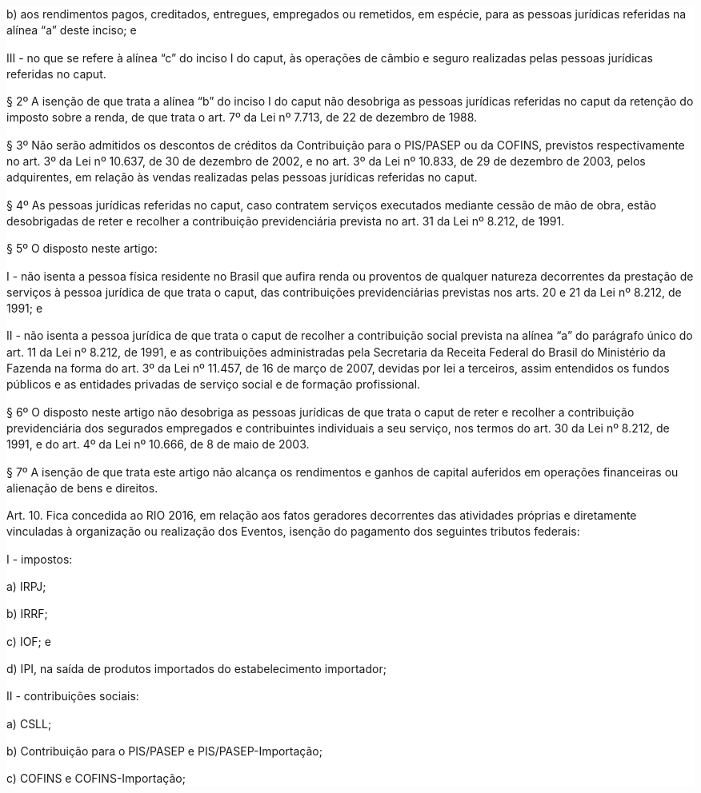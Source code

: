 b) aos rendimentos pagos, creditados, entregues, empregados ou remetidos, em espécie, para as pessoas jurídicas referidas na alínea “a” deste inciso; e

III - no que se refere à alínea “c” do inciso I do caput, às operações de câmbio e seguro realizadas pelas pessoas jurídicas referidas no caput.

§ 2º A isenção de que trata a alínea “b” do inciso I do caput não desobriga as pessoas jurídicas referidas no caput da retenção do imposto sobre a renda, de que trata o art. 7º da Lei nº 7.713, de 22 de dezembro de 1988.

§ 3º Não serão admitidos os descontos de créditos da Contribuição para o PIS/PASEP ou da COFINS, previstos respectivamente no art. 3º da Lei nº 10.637, de 30 de dezembro de 2002, e no art. 3º da Lei nº 10.833, de 29 de dezembro de 2003, pelos adquirentes, em relação às vendas realizadas pelas pessoas jurídicas referidas no caput.

§ 4º As pessoas jurídicas referidas no caput, caso contratem serviços executados mediante cessão de mão de obra, estão desobrigadas de reter e recolher a contribuição previdenciária prevista no art. 31 da Lei nº 8.212, de 1991.

§ 5º O disposto neste artigo:

I - não isenta a pessoa física residente no Brasil que aufira renda ou proventos de qualquer natureza decorrentes da prestação de serviços à pessoa jurídica de que trata o caput, das contribuições previdenciárias previstas nos arts. 20 e 21 da Lei nº 8.212, de 1991; e

II - não isenta a pessoa jurídica de que trata o caput de recolher a contribuição social prevista na alínea “a” do parágrafo único do art. 11 da Lei nº 8.212, de 1991, e as contribuições administradas pela Secretaria da Receita Federal do Brasil do Ministério da Fazenda na forma do art. 3º da Lei nº 11.457, de 16 de março de 2007, devidas por lei a terceiros, assim entendidos os fundos públicos e as entidades privadas de serviço social e de formação profissional.

§ 6º O disposto neste artigo não desobriga as pessoas jurídicas de que trata o caput de reter e recolher a contribuição previdenciária dos segurados empregados e contribuintes individuais a seu serviço, nos termos do art. 30 da Lei nº 8.212, de 1991, e do art. 4º da Lei nº 10.666, de 8 de maio de 2003.

§ 7º A isenção de que trata este artigo não alcança os rendimentos e ganhos de capital auferidos em operações financeiras ou alienação de bens e direitos.

Art. 10.  Fica concedida ao RIO 2016, em relação aos fatos geradores decorrentes das atividades próprias e diretamente vinculadas à organização ou realização dos Eventos, isenção do pagamento dos seguintes tributos federais:

I - impostos:

a) IRPJ;

b) IRRF;

c) IOF; e

d) IPI, na saída de produtos importados do estabelecimento importador;

II - contribuições sociais:

a) CSLL;

b) Contribuição para o PIS/PASEP e PIS/PASEP-Importação;

c) COFINS e COFINS-Importação;
